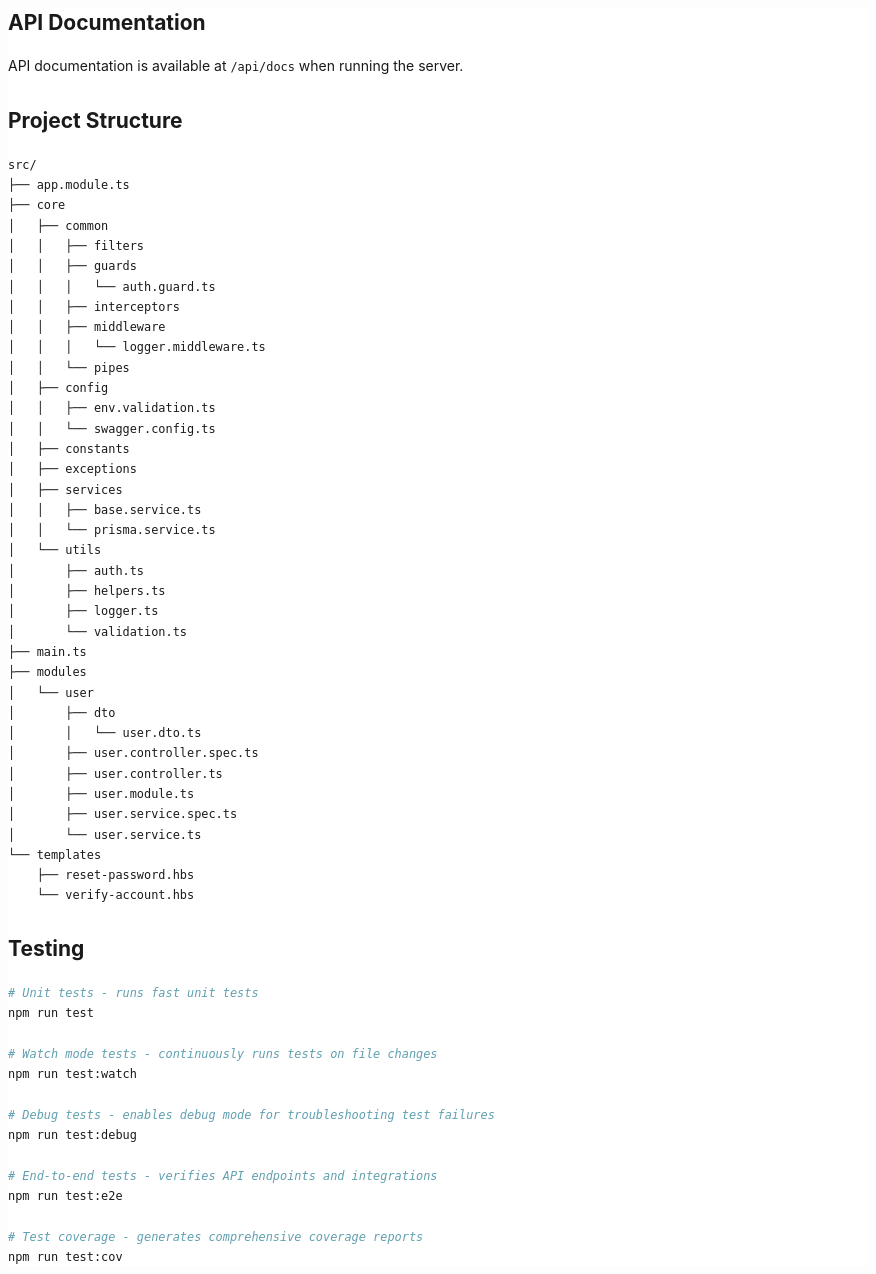## API Documentation

API documentation is available at `/api/docs` when running the server.

## Project Structure

```
src/
├── app.module.ts
├── core
│   ├── common
│   │   ├── filters
│   │   ├── guards
│   │   │   └── auth.guard.ts
│   │   ├── interceptors
│   │   ├── middleware
│   │   │   └── logger.middleware.ts
│   │   └── pipes
│   ├── config
│   │   ├── env.validation.ts
│   │   └── swagger.config.ts
│   ├── constants
│   ├── exceptions
│   ├── services
│   │   ├── base.service.ts
│   │   └── prisma.service.ts
│   └── utils
│       ├── auth.ts
│       ├── helpers.ts
│       ├── logger.ts
│       └── validation.ts
├── main.ts
├── modules
│   └── user
│       ├── dto
│       │   └── user.dto.ts
│       ├── user.controller.spec.ts
│       ├── user.controller.ts
│       ├── user.module.ts
│       ├── user.service.spec.ts
│       └── user.service.ts
└── templates
    ├── reset-password.hbs
    └── verify-account.hbs
```

## Testing

```bash
# Unit tests - runs fast unit tests
npm run test

# Watch mode tests - continuously runs tests on file changes
npm run test:watch

# Debug tests - enables debug mode for troubleshooting test failures
npm run test:debug

# End-to-end tests - verifies API endpoints and integrations
npm run test:e2e

# Test coverage - generates comprehensive coverage reports
npm run test:cov
```